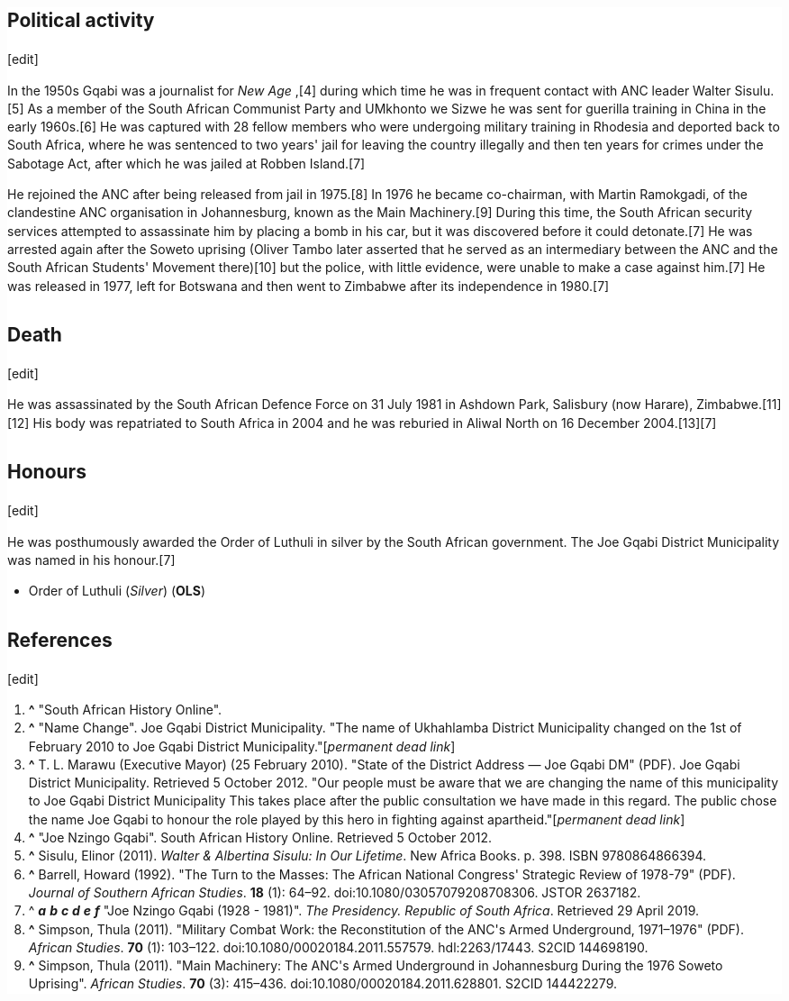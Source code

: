 ## Political activity

[edit]

In the 1950s Gqabi was a journalist for _New Age_ ,[4] during which time he was in frequent contact with ANC leader Walter Sisulu.[5] As a member of the South African Communist Party and UMkhonto we Sizwe he was sent for guerilla training in China in the early 1960s.[6] He was captured with 28 fellow members who were undergoing military training in Rhodesia and deported back to South Africa, where he was sentenced to two years' jail for leaving the country illegally and then ten years for crimes under the Sabotage Act, after which he was jailed at Robben Island.[7]

He rejoined the ANC after being released from jail in 1975.[8] In 1976 he became co-chairman, with Martin Ramokgadi, of the clandestine ANC organisation in Johannesburg, known as the Main Machinery.[9] During this time, the South African security services attempted to assassinate him by placing a bomb in his car, but it was discovered before it could detonate.[7] He was arrested again after the Soweto uprising (Oliver Tambo later asserted that he served as an intermediary between the ANC and the South African Students' Movement there)[10] but the police, with little evidence, were unable to make a case against him.[7] He was released in 1977, left for Botswana and then went to Zimbabwe after its independence in 1980.[7]

## Death

[edit]

He was assassinated by the South African Defence Force on 31 July 1981 in Ashdown Park, Salisbury (now Harare), Zimbabwe.[11][12] His body was repatriated to South Africa in 2004 and he was reburied in Aliwal North on 16 December 2004.[13][7]

## Honours

[edit]

He was posthumously awarded the Order of Luthuli in silver by the South African government. The Joe Gqabi District Municipality was named in his honour.[7]

  * Order of Luthuli (_Silver_) (**OLS**)



## References

[edit]

  1. **^** "South African History Online".
  2. **^** "Name Change". Joe Gqabi District Municipality. "The name of Ukhahlamba District Municipality changed on the 1st of February 2010 to Joe Gqabi District Municipality."[_permanent dead link_]
  3. **^** T. L. Marawu (Executive Mayor) (25 February 2010). "State of the District Address — Joe Gqabi DM" (PDF). Joe Gqabi District Municipality. Retrieved 5 October 2012. "Our people must be aware that we are changing the name of this municipality to Joe Gqabi District Municipality This takes place after the public consultation we have made in this regard. The public chose the name Joe Gqabi to honour the role played by this hero in fighting against apartheid."[_permanent dead link_]
  4. **^** "Joe Nzingo Gqabi". South African History Online. Retrieved 5 October 2012.
  5. **^** Sisulu, Elinor (2011). _Walter & Albertina Sisulu: In Our Lifetime_. New Africa Books. p. 398. ISBN 9780864866394.
  6. **^** Barrell, Howard (1992). "The Turn to the Masses: The African National Congress' Strategic Review of 1978-79" (PDF). _Journal of Southern African Studies_. **18** (1): 64–92\. doi:10.1080/03057079208708306. JSTOR 2637182.
  7. ^ _**a**_ _**b**_ _**c**_ _**d**_ _**e**_ _**f**_ "Joe Nzingo Gqabi (1928 - 1981)". _The Presidency. Republic of South Africa_. Retrieved 29 April 2019.
  8. **^** Simpson, Thula (2011). "Military Combat Work: the Reconstitution of the ANC's Armed Underground, 1971–1976" (PDF). _African Studies_. **70** (1): 103–122\. doi:10.1080/00020184.2011.557579. hdl:2263/17443. S2CID 144698190.
  9. **^** Simpson, Thula (2011). "Main Machinery: The ANC's Armed Underground in Johannesburg During the 1976 Soweto Uprising". _African Studies_. **70** (3): 415–436\. doi:10.1080/00020184.2011.628801. S2CID 144422279.